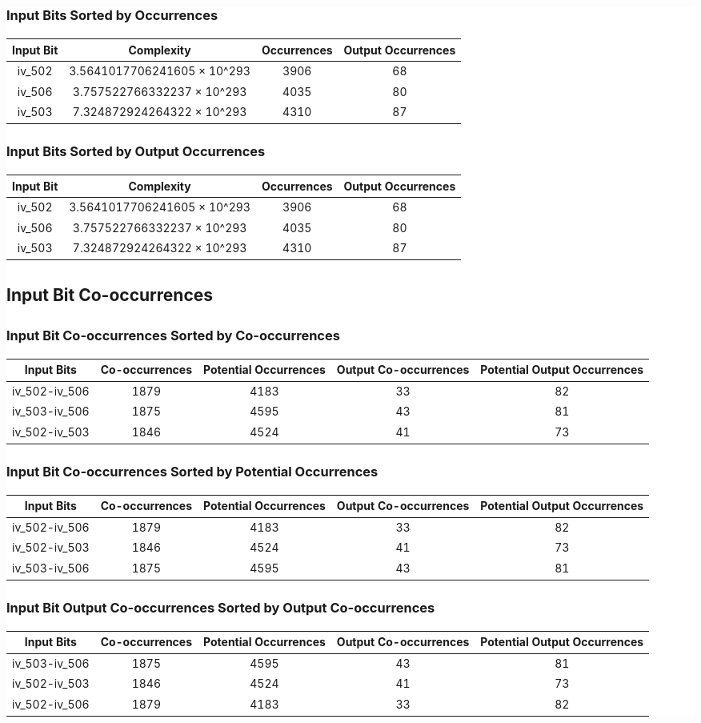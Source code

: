 ### Input Bits Sorted by Occurrences

| Input Bit | Complexity | Occurrences | Output Occurrences |
|:---------:|:----------:|:-----------:|:------------------:|
| iv_502 | 3.5641017706241605 × 10^293 | 3906 | 68 |
| iv_506 | 3.757522766332237 × 10^293 | 4035 | 80 |
| iv_503 | 7.324872924264322 × 10^293 | 4310 | 87 |

### Input Bits Sorted by Output Occurrences

| Input Bit | Complexity | Occurrences | Output Occurrences |
|:---------:|:----------:|:-----------:|:------------------:|
| iv_502 | 3.5641017706241605 × 10^293 | 3906 | 68 |
| iv_506 | 3.757522766332237 × 10^293 | 4035 | 80 |
| iv_503 | 7.324872924264322 × 10^293 | 4310 | 87 |

## Input Bit Co-occurrences

### Input Bit Co-occurrences Sorted by Co-occurrences

| Input Bits | Co-occurrences | Potential Occurrences | Output Co-occurrences | Potential Output Occurrences |
|:----------:|:--------------:|:---------------------:|:---------------------:|:----------------------------:|
| iv_502-iv_506 | 1879 | 4183 | 33 | 82 |
| iv_503-iv_506 | 1875 | 4595 | 43 | 81 |
| iv_502-iv_503 | 1846 | 4524 | 41 | 73 |

### Input Bit Co-occurrences Sorted by Potential Occurrences

| Input Bits | Co-occurrences | Potential Occurrences | Output Co-occurrences | Potential Output Occurrences |
|:----------:|:--------------:|:---------------------:|:---------------------:|:----------------------------:|
| iv_502-iv_506 | 1879 | 4183 | 33 | 82 |
| iv_502-iv_503 | 1846 | 4524 | 41 | 73 |
| iv_503-iv_506 | 1875 | 4595 | 43 | 81 |

### Input Bit Output Co-occurrences Sorted by Output Co-occurrences

| Input Bits | Co-occurrences | Potential Occurrences | Output Co-occurrences | Potential Output Occurrences |
|:----------:|:--------------:|:---------------------:|:---------------------:|:----------------------------:|
| iv_503-iv_506 | 1875 | 4595 | 43 | 81 |
| iv_502-iv_503 | 1846 | 4524 | 41 | 73 |
| iv_502-iv_506 | 1879 | 4183 | 33 | 82 |
